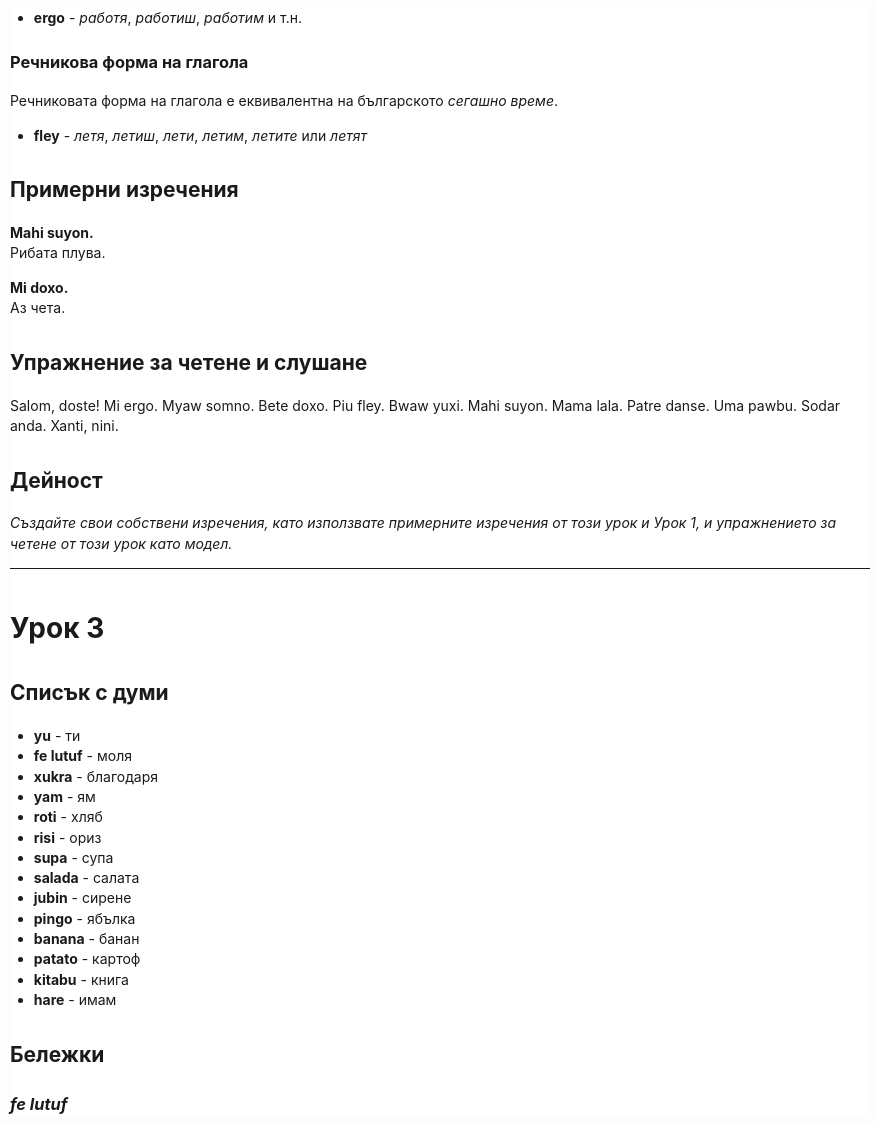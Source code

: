 * **ergo** - _работя_, _работиш_, _работим_ и т.н.

### Речникова форма на глагола

Речниковата форма на глагола е еквивалентна на българското _сегашно време_.

* **fley** - _летя_, _летиш_, _лети_, _летим_, _летите_ или _летят_

## Примерни изречения

**Mahi suyon.**  
Рибата плува.

**Mi doxo.**  
Аз чета.

## Упражнение за четене и слушане

Salom, doste! Mi ergo. Myaw somno. Bete doxo. Piu fley. Bwaw yuxi. Mahi suyon. Mama lala. Patre danse. Uma pawbu. Sodar anda. Xanti, nini.

## Дейност

_Създайте свои собствени изречения, като използвате примерните изречения от този урок и Урок 1, и упражнението за четене от този урок като модел._

***

# Урок 3

## Списък с думи

* **yu** - ти
* **fe lutuf** - моля
* **xukra** - благодаря
* **yam** - ям
* **roti** - хляб
* **risi** - ориз
* **supa** - супа
* **salada** - салата
* **jubin** - сирене
* **pingo** - ябълка
* **banana** - банан
* **patato** - картоф
* **kitabu** - книга
* **hare** - имам

## Бележки
### _fe lutuf_
